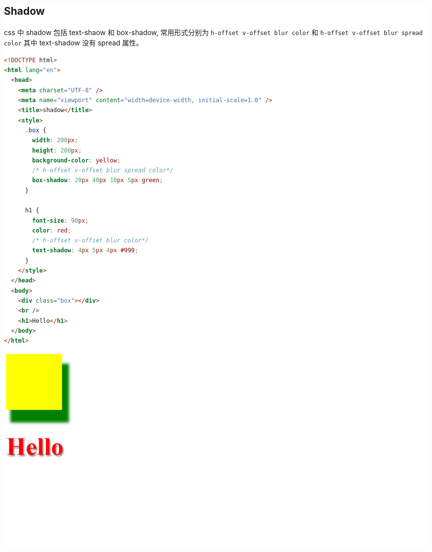 ## Shadow

css 中 shadow 包括 text-shaow 和 box-shadow, 常用形式分别为 `h-offset v-offset blur color` 和 `h-offset v-offset blur spread color` 其中 text-shadow 没有 spread 属性。

```html
<!DOCTYPE html>
<html lang="en">
  <head>
    <meta charset="UTF-8" />
    <meta name="viewport" content="width=device-width, initial-scale=1.0" />
    <title>shadow</title>
    <style>
      .box {
        width: 200px;
        height: 200px;
        background-color: yellow;
        /* h-offset v-offset blur spread color*/
        box-shadow: 20px 40px 10px 5px green;
      }

      h1 {
        font-size: 90px;
        color: red;
        /* h-offset v-offset blur color*/
        text-shadow: 4px 5px 4px #999;
      }
    </style>
  </head>
  <body>
    <div class="box"></div>
    <br />
    <h1>Hello</h1>
  </body>
</html>
```

![](css/c04.jpg)
